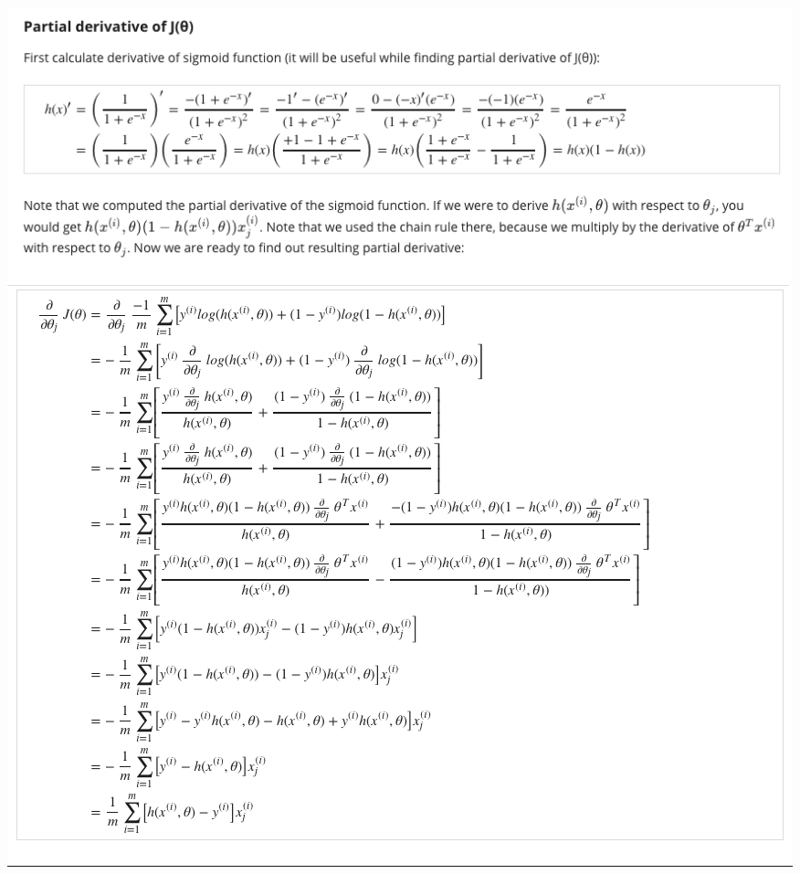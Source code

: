 ![](/img/post/Natural-Language-Processing/course1/week1pic16.png)

![](/img/post/Natural-Language-Processing/course1/week1pic17.png)



------------
